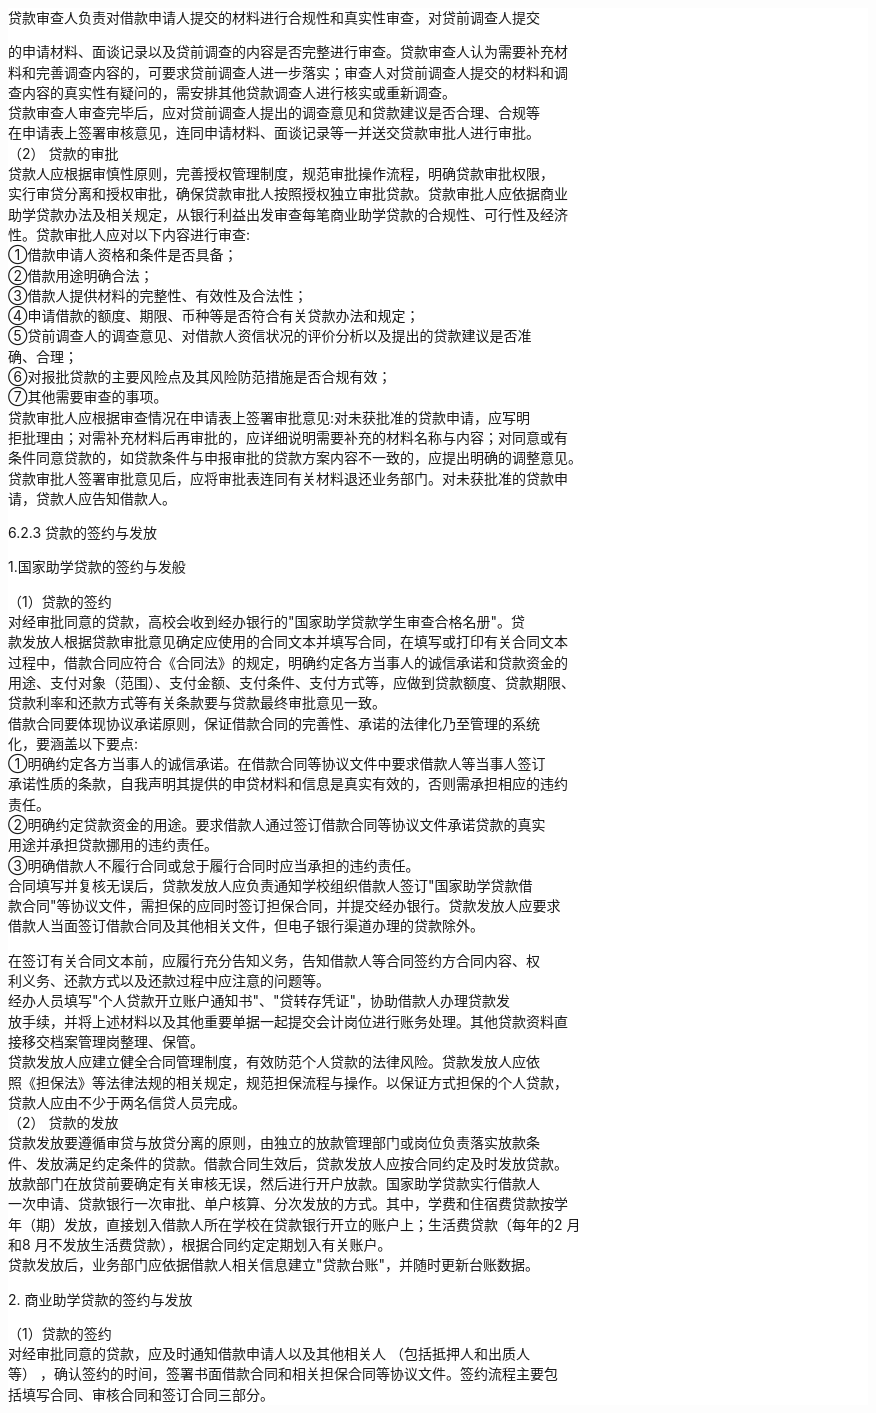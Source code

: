 贷款审查人负责对借款申请人提交的材料进行合规性和真实性审查，对贷前调查人提交</p>
    <p>的申请材料、面谈记录以及贷前调查的内容是否完整进行审查。贷款审查人认为需要补充材 <br />
      料和完善调查内容的，可要求贷前调查人进一步落实；审查人对贷前调查人提交的材料和调 <br />
      查内容的真实性有疑问的，需安排其他贷款调查人进行核实或重新调查。 <br />
贷款审查人审查完毕后，应对贷前调查人提出的调查意见和贷款建议是否合理、合规等 <br />
在申请表上签署审核意见，连同申请材料、面谈记录等一并送交贷款审批人进行审批。 <br />
（2） 贷款的审批 <br />
贷款人应根据审慎性原则，完善授权管理制度，规范审批操作流程，明确贷款审批权限， <br />
实行审贷分离和授权审批，确保贷款审批人按照授权独立审批贷款。贷款审批人应依据商业 <br />
助学贷款办法及相关规定，从银行利益出发审查每笔商业助学贷款的合规性、可行性及经济 <br />
性。贷款审批人应对以下内容进行审查: <br />
①借款申请人资格和条件是否具备； <br />
②借款用途明确合法； <br />
③借款人提供材料的完整性、有效性及合法性； <br />
④申请借款的额度、期限、币种等是否符合有关贷款办法和规定； <br />
⑤贷前调查人的调查意见、对借款人资信状况的评价分析以及提出的贷款建议是否准 <br />
确、合理； <br />
⑥对报批贷款的主要风险点及其风险防范措施是否合规有效； <br />
⑦其他需要审查的事项。 <br />
贷款审批人应根据审查情况在申请表上签署审批意见:对未获批准的贷款申请，应写明 <br />
拒批理由；对需补充材料后再审批的，应详细说明需要补充的材料名称与内容；对同意或有 <br />
条件同意贷款的，如贷款条件与申报审批的贷款方案内容不一致的，应提出明确的调整意见。 <br />
贷款审批人签署审批意见后，应将审批表连同有关材料退还业务部门。对未获批准的贷款申 <br />
请，贷款人应告知借款人。</p>
    <p>6.2.3 贷款的签约与发放 </p>
    <p>1.国家助学贷款的签约与发般</p>
    <p>（1）贷款的签约 <br />
对经审批同意的贷款，高校会收到经办银行的&quot;国家助学贷款学生审查合格名册&quot;。贷 <br />
款发放人根据贷款审批意见确定应使用的合同文本并填写合同，在填写或打印有关合同文本 <br />
过程中，借款合同应符合《合同法》的规定，明确约定各方当事人的诚信承诺和贷款资金的 <br />
用途、支付对象（范围）、支付金额、支付条件、支付方式等，应做到贷款额度、贷款期限、 <br />
贷款利率和还款方式等有关条款要与贷款最终审批意见一致。 <br />
借款合同要体现协议承诺原则，保证借款合同的完善性、承诺的法律化乃至管理的系统 <br />
化，要涵盖以下要点: <br />
①明确约定各方当事人的诚信承诺。在借款合同等协议文件中要求借款人等当事人签订 <br />
承诺性质的条款，自我声明其提供的申贷材料和信息是真实有效的，否则需承担相应的违约 <br />
责任。 <br />
②明确约定贷款资金的用途。要求借款人通过签订借款合同等协议文件承诺贷款的真实 <br />
用途并承担贷款挪用的违约责任。 <br />
③明确借款人不履行合同或怠于履行合同时应当承担的违约责任。 <br />
合同填写并复核无误后，贷款发放人应负责通知学校组织借款人签订&quot;国家助学贷款借 <br />
款合同&quot;等协议文件，需担保的应同时签订担保合同，并提交经办银行。贷款发放人应要求 <br />
借款人当面签订借款合同及其他相关文件，但电子银行渠道办理的贷款除外。</p>
    <p>在签订有关合同文本前，应履行充分告知义务，告知借款人等合同签约方合同内容、权 <br />
      利义务、还款方式以及还款过程中应注意的问题等。 <br />
经办人员填写&quot;个人贷款开立账户通知书&quot;、&quot;贷转存凭证&quot;，协助借款人办理贷款发 <br />
放手续，并将上述材料以及其他重要单据一起提交会计岗位进行账务处理。其他贷款资料直 <br />
接移交档案管理岗整理、保管。 <br />
贷款发放人应建立健全合同管理制度，有效防范个人贷款的法律风险。贷款发放人应依 <br />
照《担保法》等法律法规的相关规定，规范担保流程与操作。以保证方式担保的个人贷款， <br />
贷款人应由不少于两名信贷人员完成。 <br />
（2） 贷款的发放 <br />
贷款发放要遵循审贷与放贷分离的原则，由独立的放款管理部门或岗位负责落实放款条 <br />
件、发放满足约定条件的贷款。借款合同生效后，贷款发放人应按合同约定及时发放贷款。 <br />
放款部门在放贷前要确定有关审核无误，然后进行开户放款。国家助学贷款实行借款人 <br />
一次申请、贷款银行一次审批、单户核算、分次发放的方式。其中，学费和住宿费贷款按学 <br />
年（期）发放，直接划入借款人所在学校在贷款银行开立的账户上；生活费贷款（每年的2 月 <br />
和8 月不发放生活费贷款），根据合同约定定期划入有关账户。 <br />
贷款发放后，业务部门应依据借款人相关信息建立&quot;贷款台账&quot;，并随时更新台账数据。</p>
    <p>2. 商业助学贷款的签约与发放 </p>
    <p>（1）贷款的签约 <br />
对经审批同意的贷款，应及时通知借款申请人以及其他相关人 （包括抵押人和出质人 <br />
等） ，确认签约的时间，签署书面借款合同和相关担保合同等协议文件。签约流程主要包 <br />
括填写合同、审核合同和签订合同三部分。 <br />